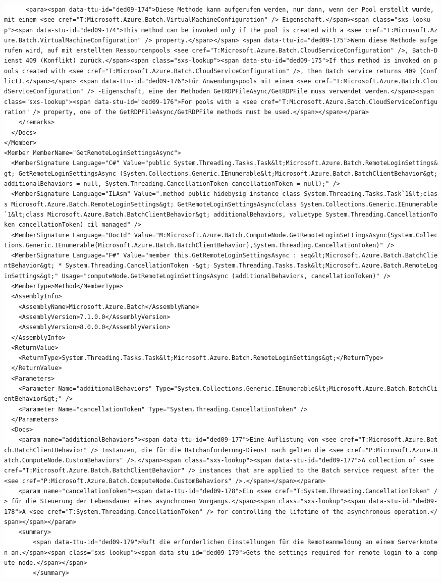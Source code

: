           <para><span data-ttu-id="ded09-174">Diese Methode kann aufgerufen werden, nur dann, wenn der Pool erstellt wurde, mit einem <see cref="T:Microsoft.Azure.Batch.VirtualMachineConfiguration" /> Eigenschaft.</span><span class="sxs-lookup"><span data-stu-id="ded09-174">This method can be invoked only if the pool is created with a <see cref="T:Microsoft.Azure.Batch.VirtualMachineConfiguration" /> property.</span></span> <span data-ttu-id="ded09-175">Wenn diese Methode aufgerufen wird, auf mit erstellten Ressourcenpools <see cref="T:Microsoft.Azure.Batch.CloudServiceConfiguration" />, Batch-Dienst 409 (Konflikt) zurück.</span><span class="sxs-lookup"><span data-stu-id="ded09-175">If this method is invoked on pools created with <see cref="T:Microsoft.Azure.Batch.CloudServiceConfiguration" />, then Batch service returns 409 (Conflict).</span></span> <span data-ttu-id="ded09-176">Für Anwendungspools mit einem <see cref="T:Microsoft.Azure.Batch.CloudServiceConfiguration" /> -Eigenschaft, eine der Methoden GetRDPFileAsync/GetRDPFile muss verwendet werden.</span><span class="sxs-lookup"><span data-stu-id="ded09-176">For pools with a <see cref="T:Microsoft.Azure.Batch.CloudServiceConfiguration" /> property, one of the GetRDPFileAsync/GetRDPFile methods must be used.</span></span></para>
        </remarks>
      </Docs>
    </Member>
    <Member MemberName="GetRemoteLoginSettingsAsync">
      <MemberSignature Language="C#" Value="public System.Threading.Tasks.Task&lt;Microsoft.Azure.Batch.RemoteLoginSettings&gt; GetRemoteLoginSettingsAsync (System.Collections.Generic.IEnumerable&lt;Microsoft.Azure.Batch.BatchClientBehavior&gt; additionalBehaviors = null, System.Threading.CancellationToken cancellationToken = null);" />
      <MemberSignature Language="ILAsm" Value=".method public hidebysig instance class System.Threading.Tasks.Task`1&lt;class Microsoft.Azure.Batch.RemoteLoginSettings&gt; GetRemoteLoginSettingsAsync(class System.Collections.Generic.IEnumerable`1&lt;class Microsoft.Azure.Batch.BatchClientBehavior&gt; additionalBehaviors, valuetype System.Threading.CancellationToken cancellationToken) cil managed" />
      <MemberSignature Language="DocId" Value="M:Microsoft.Azure.Batch.ComputeNode.GetRemoteLoginSettingsAsync(System.Collections.Generic.IEnumerable{Microsoft.Azure.Batch.BatchClientBehavior},System.Threading.CancellationToken)" />
      <MemberSignature Language="F#" Value="member this.GetRemoteLoginSettingsAsync : seq&lt;Microsoft.Azure.Batch.BatchClientBehavior&gt; * System.Threading.CancellationToken -&gt; System.Threading.Tasks.Task&lt;Microsoft.Azure.Batch.RemoteLoginSettings&gt;" Usage="computeNode.GetRemoteLoginSettingsAsync (additionalBehaviors, cancellationToken)" />
      <MemberType>Method</MemberType>
      <AssemblyInfo>
        <AssemblyName>Microsoft.Azure.Batch</AssemblyName>
        <AssemblyVersion>7.1.0.0</AssemblyVersion>
        <AssemblyVersion>8.0.0.0</AssemblyVersion>
      </AssemblyInfo>
      <ReturnValue>
        <ReturnType>System.Threading.Tasks.Task&lt;Microsoft.Azure.Batch.RemoteLoginSettings&gt;</ReturnType>
      </ReturnValue>
      <Parameters>
        <Parameter Name="additionalBehaviors" Type="System.Collections.Generic.IEnumerable&lt;Microsoft.Azure.Batch.BatchClientBehavior&gt;" />
        <Parameter Name="cancellationToken" Type="System.Threading.CancellationToken" />
      </Parameters>
      <Docs>
        <param name="additionalBehaviors"><span data-ttu-id="ded09-177">Eine Auflistung von <see cref="T:Microsoft.Azure.Batch.BatchClientBehavior" /> Instanzen, die für die Batchanforderung-Dienst nach gelten die <see cref="P:Microsoft.Azure.Batch.ComputeNode.CustomBehaviors" />.</span><span class="sxs-lookup"><span data-stu-id="ded09-177">A collection of <see cref="T:Microsoft.Azure.Batch.BatchClientBehavior" /> instances that are applied to the Batch service request after the <see cref="P:Microsoft.Azure.Batch.ComputeNode.CustomBehaviors" />.</span></span></param>
        <param name="cancellationToken"><span data-ttu-id="ded09-178">Ein <see cref="T:System.Threading.CancellationToken" /> für die Steuerung der Lebensdauer eines asynchronen Vorgangs.</span><span class="sxs-lookup"><span data-stu-id="ded09-178">A <see cref="T:System.Threading.CancellationToken" /> for controlling the lifetime of the asynchronous operation.</span></span></param>
        <summary>
            <span data-ttu-id="ded09-179">Ruft die erforderlichen Einstellungen für die Remoteanmeldung an einem Serverknoten an.</span><span class="sxs-lookup"><span data-stu-id="ded09-179">Gets the settings required for remote login to a compute node.</span></span>
            </summary>